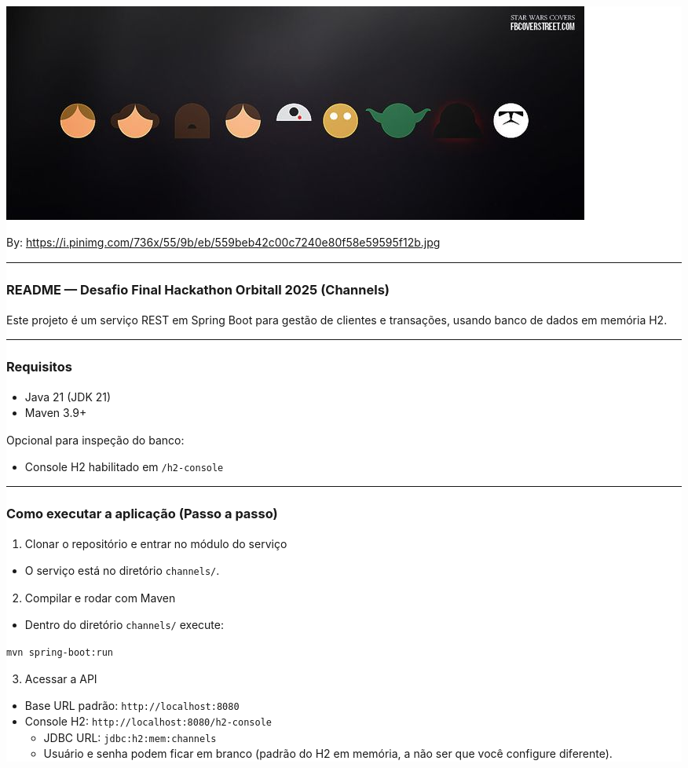 ![Star Wars Characteres](background.jpg)

By: https://i.pinimg.com/736x/55/9b/eb/559beb42c00c7240e80f58e59595f12b.jpg

---

### README — Desafio Final Hackathon Orbitall 2025 (Channels)

Este projeto é um serviço REST em Spring Boot para gestão de clientes e transações, usando banco de dados em memória H2.

---

### Requisitos
- Java 21 (JDK 21)
- Maven 3.9+

Opcional para inspeção do banco:
- Console H2 habilitado em `/h2-console`

---

### Como executar a aplicação (Passo a passo)
1) Clonar o repositório e entrar no módulo do serviço
- O serviço está no diretório `channels/`.

2) Compilar e rodar com Maven
- Dentro do diretório `channels/` execute:
```
mvn spring-boot:run
```

3) Acessar a API
- Base URL padrão: `http://localhost:8080`
- Console H2: `http://localhost:8080/h2-console`
    - JDBC URL: `jdbc:h2:mem:channels`
    - Usuário e senha podem ficar em branco (padrão do H2 em memória, a não ser que você configure diferente).
